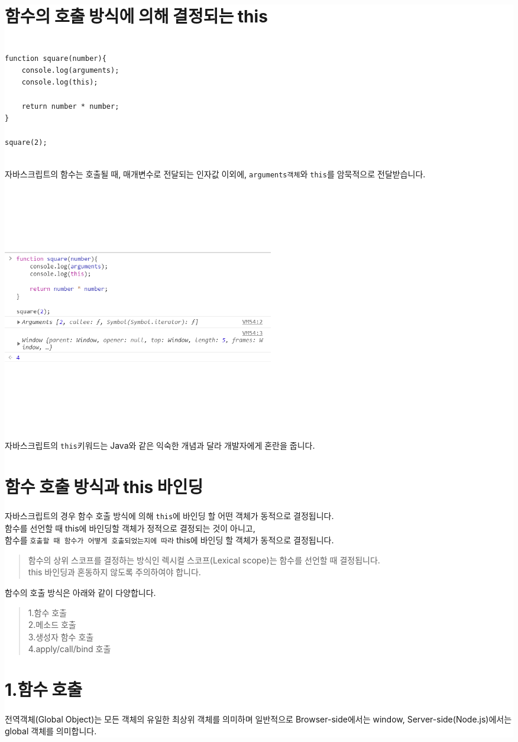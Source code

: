 # 함수의 호출 방식에 의해 결정되는 this  
<pre>
<code>
function square(number){
    console.log(arguments);
    console.log(this);

    return number * number;
}

square(2);
</code>
</pre>  
자바스크립트의 함수는 호출될 때, 매개변수로 전달되는 인자값 이외에, `arguments객체`와 `this`를 암묵적으로 전달받습니다.  

<img src="img/this1.png" width="450px" height="400px" title="" alt=""></img><br/>  
자바스크립트의 `this`키워드는 Java와 같은 익숙한 개념과 달라 개발자에게 혼란을 줍니다.  
  
# 함수 호출 방식과 this 바인딩  
자바스크립트의 경우 함수 호출 방식에 의해 `this`에 바인딩 할 어떤 객체가 동적으로 결정됩니다.  
함수를 선언할 때 this에 바인딩할 객체가 정적으로 결정되는 것이 아니고,  
함수를 `호출할 때 함수가 어떻게 호출되었는지에 따라` this에 바인딩 할 객체가 동적으로 결정됩니다.  
>함수의 상위 스코프를 결정하는 방식인 렉시컬 스코프(Lexical scope)는 함수를 선언할 때 결정됩니다.  
this 바인딩과 혼동하지 않도록 주의하여야 합니다.  
  
함수의 호출 방식은 아래와 같이 다양합니다.  
> 1.함수 호출  
> 2.메소드 호출  
> 3.생성자 함수 호출  
> 4.apply/call/bind 호출  
  
# 1.함수 호출  
전역객체(Global Object)는 모든 객체의 유일한 최상위 객체를 의미하며 일반적으로 Browser-side에서는 window, Server-side(Node.js)에서는 global 객체를 의미합니다.  
  